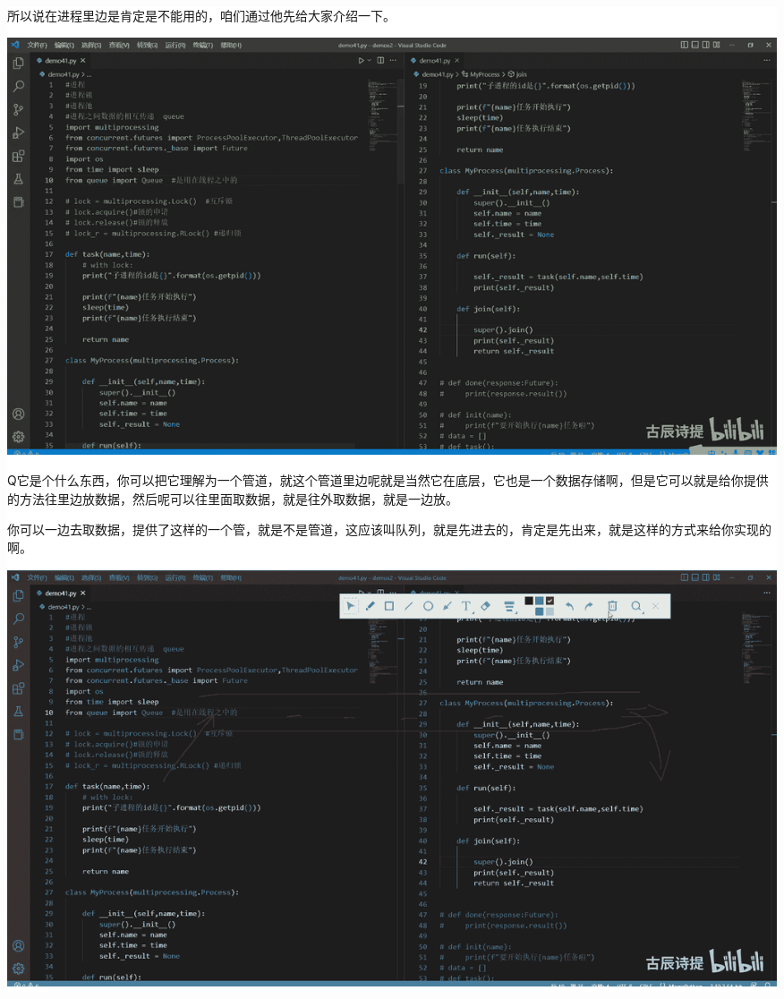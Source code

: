 所以说在进程里边是肯定是不能用的，咱们通过他先给大家介绍一下。

![](img/fd86a375816514636e24c0ceaf081637_168.png)

Q它是个什么东西，你可以把它理解为一个管道，就这个管道里边呢就是当然它在底层，它也是一个数据存储啊，但是它可以就是给你提供的方法往里边放数据，然后呢可以往里面取数据，就是往外取数据，就是一边放。

你可以一边去取数据，提供了这样的一个管，就是不是管道，这应该叫队列，就是先进去的，肯定是先出来，就是这样的方式来给你实现的啊。



![](img/fd86a375816514636e24c0ceaf081637_170.png)
